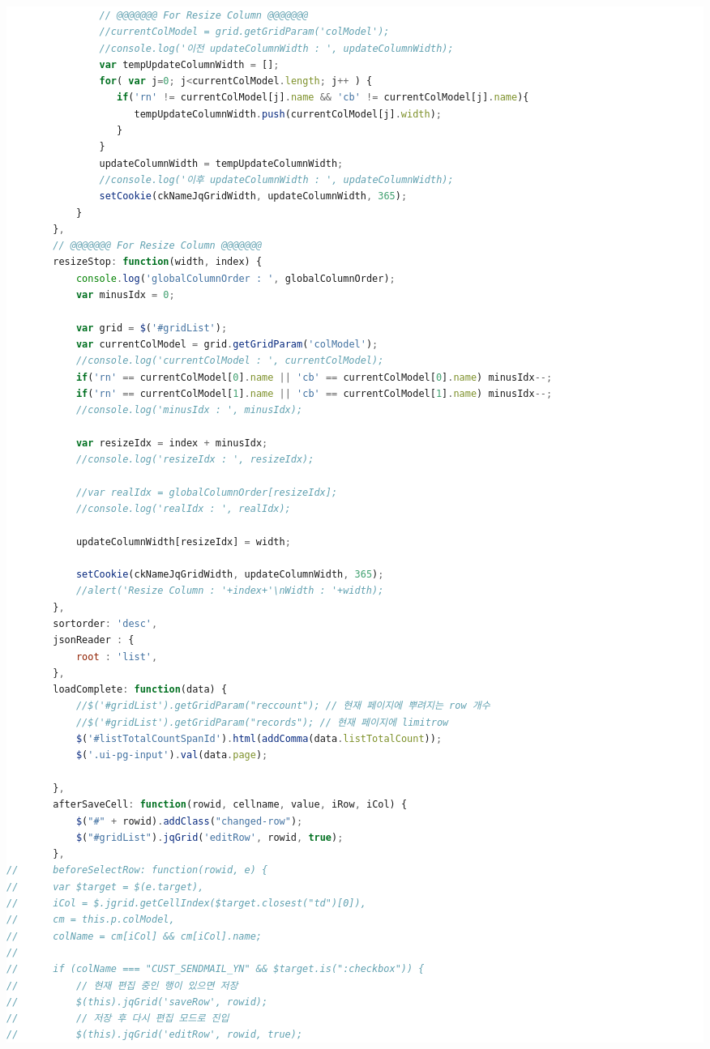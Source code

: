 ```js
				// @@@@@@@ For Resize Column @@@@@@@
				//currentColModel = grid.getGridParam('colModel');
				//console.log('이전 updateColumnWidth : ', updateColumnWidth);
				var tempUpdateColumnWidth = [];
				for( var j=0; j<currentColModel.length; j++ ) {
				   if('rn' != currentColModel[j].name && 'cb' != currentColModel[j].name){
				      tempUpdateColumnWidth.push(currentColModel[j].width); 
				   }
				}
				updateColumnWidth = tempUpdateColumnWidth;
				//console.log('이후 updateColumnWidth : ', updateColumnWidth);
				setCookie(ckNameJqGridWidth, updateColumnWidth, 365);
			}
		},
		// @@@@@@@ For Resize Column @@@@@@@
		resizeStop: function(width, index) { 
			console.log('globalColumnOrder : ', globalColumnOrder);
			var minusIdx = 0;
			
			var grid = $('#gridList');
			var currentColModel = grid.getGridParam('colModel');
			//console.log('currentColModel : ', currentColModel);
			if('rn' == currentColModel[0].name || 'cb' == currentColModel[0].name) minusIdx--;
			if('rn' == currentColModel[1].name || 'cb' == currentColModel[1].name) minusIdx--;
			//console.log('minusIdx : ', minusIdx);
			
			var resizeIdx = index + minusIdx;
			//console.log('resizeIdx : ', resizeIdx);
			
			//var realIdx = globalColumnOrder[resizeIdx];
			//console.log('realIdx : ', realIdx);
			
			updateColumnWidth[resizeIdx] = width;
			
			setCookie(ckNameJqGridWidth, updateColumnWidth, 365);
	        //alert('Resize Column : '+index+'\nWidth : '+width);
	    },
		sortorder: 'desc',
		jsonReader : { 
			root : 'list',
		},
		loadComplete: function(data) {
			//$('#gridList').getGridParam("reccount"); // 현재 페이지에 뿌려지는 row 개수
			//$('#gridList').getGridParam("records"); // 현재 페이지에 limitrow
			$('#listTotalCountSpanId').html(addComma(data.listTotalCount));
			$('.ui-pg-input').val(data.page);

		},
		afterSaveCell: function(rowid, cellname, value, iRow, iCol) {
		    $("#" + rowid).addClass("changed-row");
		    $("#gridList").jqGrid('editRow', rowid, true);
		},
//		beforeSelectRow: function(rowid, e) {
//	    var $target = $(e.target),
//	    iCol = $.jgrid.getCellIndex($target.closest("td")[0]),
//	    cm = this.p.colModel,
//	    colName = cm[iCol] && cm[iCol].name;
//
//	    if (colName === "CUST_SENDMAIL_YN" && $target.is(":checkbox")) {
//			// 현재 편집 중인 행이 있으면 저장
//			$(this).jqGrid('saveRow', rowid);
//			// 저장 후 다시 편집 모드로 진입
//			$(this).jqGrid('editRow', rowid, true);
```